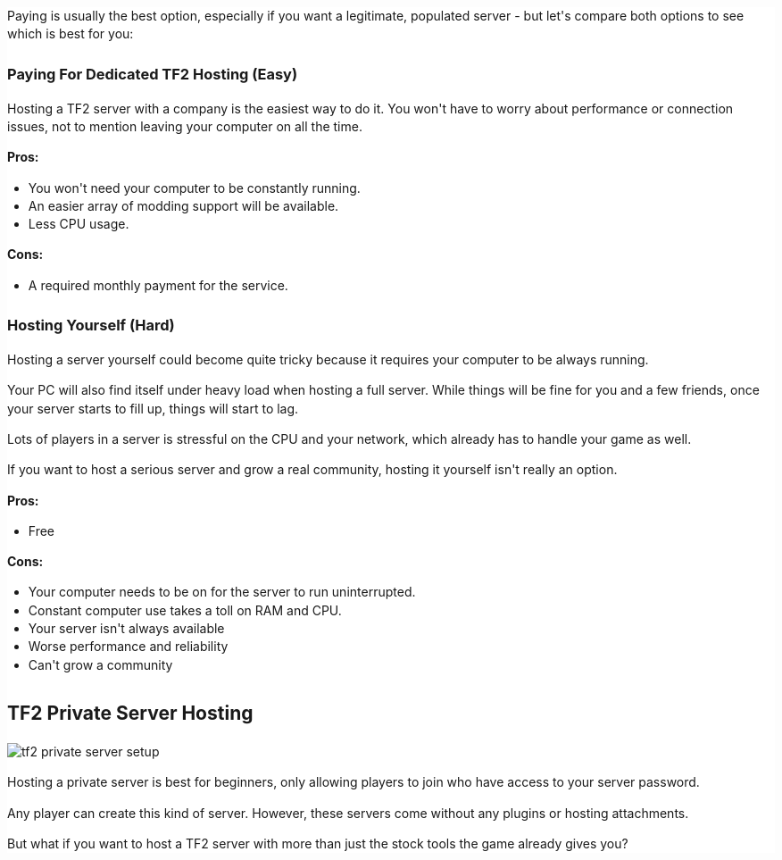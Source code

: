 Paying is usually the best option, especially if you want a legitimate, populated server - but let's compare both options to see which is best for you:

### Paying For Dedicated TF2 Hosting (Easy)

Hosting a TF2 server with a company is the easiest way to do it. You won't have to worry about performance or connection issues, not to mention leaving your computer on all the time.

**Pros:**

- You won't need your computer to be constantly running.
- An easier array of modding support will be available.
- Less CPU usage.

**Cons:**

- A required monthly payment for the service.

### Hosting Yourself (Hard)

Hosting a server yourself could become quite tricky because it requires your computer to be always running.

Your PC will also find itself under heavy load when hosting a full server. While things will be fine for you and a few friends, once your server starts to fill up, things will start to lag.

Lots of players in a server is stressful on the CPU and your network, which already has to handle your game as well.

If you want to host a serious server and grow a real community, hosting it yourself isn't really an option.

**Pros:**

- Free

**Cons:**

- Your computer needs to be on for the server to run uninterrupted.
- Constant computer use takes a toll on RAM and CPU.
- Your server isn't always available
- Worse performance and reliability
- Can't grow a community

## TF2 Private Server Hosting

<img class="lazyload" alt="tf2 private server setup" data-src="/img/game-hosts/tf2/private-server-setup.jpg" />

Hosting a private server is best for beginners, only allowing players to join who have access to your server password.

Any player can create this kind of server. However, these servers come without any plugins or hosting attachments.

But what if you want to host a TF2 server with more than just the stock tools the game already gives you?
